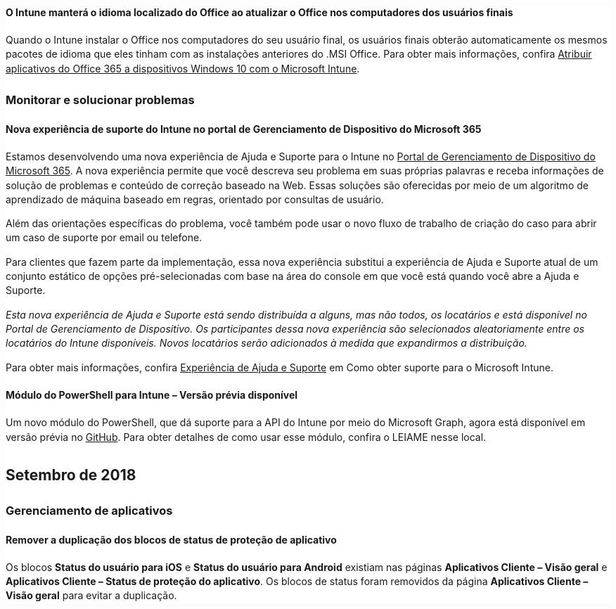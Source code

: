 #### <a name="intune-will-maintain-the-office-localized-language-when-updating-office-on-end-users-machines---2971030---"></a>O Intune manterá o idioma localizado do Office ao atualizar o Office nos computadores dos usuários finais
Quando o Intune instalar o Office nos computadores do seu usuário final, os usuários finais obterão automaticamente os mesmos pacotes de idioma que eles tinham com as instalações anteriores do .MSI Office. Para obter mais informações, confira [Atribuir aplicativos do Office 365 a dispositivos Windows 10 com o Microsoft Intune](../apps/apps-add-office365.md).

### <a name="monitor-and-troubleshoot"></a>Monitorar e solucionar problemas

#### <a name="new-intune-support-experience-in-the-microsoft-365-device-management-portal---3076965---"></a>Nova experiência de suporte do Intune no portal de Gerenciamento de Dispositivo do Microsoft 365
Estamos desenvolvendo uma nova experiência de Ajuda e Suporte para o Intune no [Portal de Gerenciamento de Dispositivo do Microsoft 365]( https://devicemanagement.microsoft.com). A nova experiência permite que você descreva seu problema em suas próprias palavras e receba informações de solução de problemas e conteúdo de correção baseado na Web. Essas soluções são oferecidas por meio de um algoritmo de aprendizado de máquina baseado em regras, orientado por consultas de usuário.  

Além das orientações específicas do problema, você também pode usar o novo fluxo de trabalho de criação do caso para abrir um caso de suporte por email ou telefone.  

Para clientes que fazem parte da implementação, essa nova experiência substitui a experiência de Ajuda e Suporte atual de um conjunto estático de opções pré-selecionadas com base na área do console em que você está quando você abre a Ajuda e Suporte.  

*Esta nova experiência de Ajuda e Suporte está sendo distribuída a alguns, mas não todos, os locatários e está disponível no Portal de Gerenciamento de Dispositivo. Os participantes dessa nova experiência são selecionados aleatoriamente entre os locatários do Intune disponíveis. Novos locatários serão adicionados à medida que expandirmos a distribuição.*  

Para obter mais informações, confira [Experiência de Ajuda e Suporte](get-support.md#help-and-support-experience) em Como obter suporte para o Microsoft Intune.  

#### <a name="powershell-module-for-intune--preview-available---951068---"></a>Módulo do PowerShell para Intune – Versão prévia disponível
Um novo módulo do PowerShell, que dá suporte para a API do Intune por meio do Microsoft Graph, agora está disponível em versão prévia no [GitHub](https://aka.ms/intunepowershell). Para obter detalhes de como usar esse módulo, confira o LEIAME nesse local.


## <a name="september-2018"></a>Setembro de 2018

### <a name="app-management"></a>Gerenciamento de aplicativos

#### <a name="remove-duplication-of-app-protection-status-tiles---3083391---"></a>Remover a duplicação dos blocos de status de proteção de aplicativo
Os blocos **Status do usuário para iOS** e **Status do usuário para Android** existiam nas páginas **Aplicativos Cliente – Visão geral** e **Aplicativos Cliente – Status de proteção do aplicativo**. Os blocos de status foram removidos da página **Aplicativos Cliente – Visão geral** para evitar a duplicação. 
